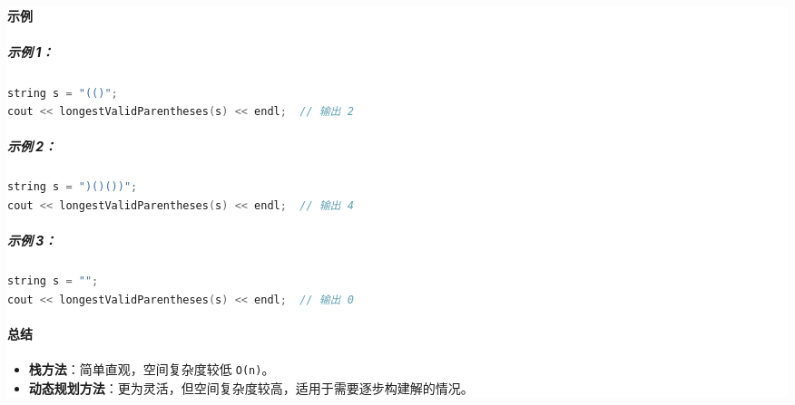 #### 示例

##### 示例 1：

```cpp
string s = "(()";
cout << longestValidParentheses(s) << endl;  // 输出 2
```

##### 示例 2：

```cpp
string s = ")()())";
cout << longestValidParentheses(s) << endl;  // 输出 4
```

##### 示例 3：

```cpp
string s = "";
cout << longestValidParentheses(s) << endl;  // 输出 0
```

#### 总结

- **栈方法**：简单直观，空间复杂度较低 `O(n)`。
- **动态规划方法**：更为灵活，但空间复杂度较高，适用于需要逐步构建解的情况。
